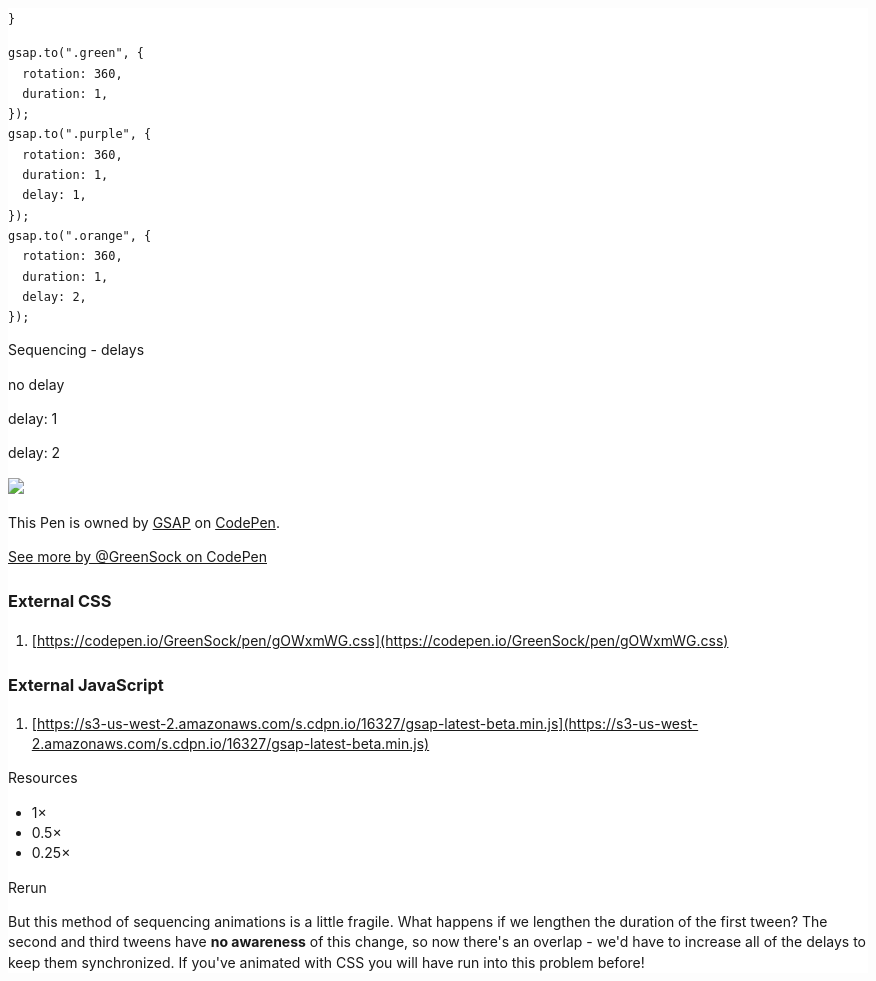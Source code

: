 ``` cm-s-default
}

```

``` cm-s-default
gsap.to(".green", {
  rotation: 360,
  duration: 1,
});
gsap.to(".purple", {
  rotation: 360,
  duration: 1,
  delay: 1,
});
gsap.to(".orange", {
  rotation: 360,
  duration: 1,
  delay: 2,
});

```

Sequencing - delays

no delay

delay: 1

delay: 2

[![](https://assets.codepen.io/16327/internal/avatars/users/default.png?fit=crop&format=auto&height=256&version=1697554632&width=256)](https://codepen.io/GreenSock)

This Pen is owned by [GSAP](https://codepen.io/GreenSock) on [CodePen](https://codepen.io/).



[See more by @GreenSock on CodePen](https://codepen.io/GreenSock)

### External CSS

1. [https://codepen.io/GreenSock/pen/gOWxmWG.css](https://codepen.io/GreenSock/pen/gOWxmWG.css)

### External JavaScript

1. [https://s3-us-west-2.amazonaws.com/s.cdpn.io/16327/gsap-latest-beta.min.js](https://s3-us-west-2.amazonaws.com/s.cdpn.io/16327/gsap-latest-beta.min.js)

Resources


- 1×
- 0.5×
- 0.25×

Rerun

But this method of sequencing animations is a little fragile. What happens if we lengthen the duration of the first tween? The second and third tweens have **no awareness** of this change, so now there's an overlap - we'd have to increase all of the delays to keep them synchronized. If you've animated with CSS you will have run into this problem before!
